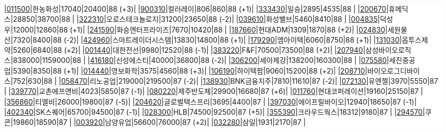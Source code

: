 |[011500](https://finance.daum.net/quotes/A011500)|한농화성|17040|20400|88 (+3)|
|[900310](https://finance.daum.net/quotes/A900310)|컬러레이|806|860|88 (+1)|
|[333430](https://finance.daum.net/quotes/A333430)|일승|2895|4535|88 |
|[200670](https://finance.daum.net/quotes/A200670)|휴메딕스|28850|38700|88 |
|[322310](https://finance.daum.net/quotes/A322310)|오로스테크놀로지|31200|23650|88 (-2)|
|[039610](https://finance.daum.net/quotes/A039610)|화성밸브|5460|8410|88 |
|[004835](https://finance.daum.net/quotes/A004835)|덕성우|12000|12860|88 (+1)|
|[241590](https://finance.daum.net/quotes/A241590)|화승엔터프라이즈|7670|10420|88 |
|[187660](https://finance.daum.net/quotes/A187660)|현대ADM|1309|1870|88 (+2)|
|[024830](https://finance.daum.net/quotes/A024830)|세원물산|7320|8400|88 (-2)|
|[424960](https://finance.daum.net/quotes/A424960)|스마트레이더시스템|13830|14800|88 (+1)|
|[179290](https://finance.daum.net/quotes/A179290)|엠아이텍|6060|8750|88 (+1)|
|[131030](https://finance.daum.net/quotes/A131030)|옵투스제약|5260|6840|88 (+2)|
|[001440](https://finance.daum.net/quotes/A001440)|대한전선|9980|12520|88 (-1)|
|[383220](https://finance.daum.net/quotes/A383220)|F&F|70500|73500|88 (+2)|
|[207940](https://finance.daum.net/quotes/A207940)|삼성바이오로직스|838000|1159000|88 |
|[416180](https://finance.daum.net/quotes/A416180)|신성에스티|40000|36800|88 (-2)|
|[306200](https://finance.daum.net/quotes/A306200)|세아제강|138200|160300|88 |
|[075580](https://finance.daum.net/quotes/A075580)|세진중공업|5390|8350|88 (+1)|
|[014440](https://finance.daum.net/quotes/A014440)|영보화학|3575|4560|88 (+3)|
|[106190](https://finance.daum.net/quotes/A106190)|하이텍팜|9060|15200|88 (+2)|
|[208710](https://finance.daum.net/quotes/A208710)|바이오로그디바이스|752|630|88 |
|[058470](https://finance.daum.net/quotes/A058470)|리노공업|219000|219500|87 (-2)|
|[138930](https://finance.daum.net/quotes/A138930)|BNK금융지주|7810|11610|87 (-2)|
|[072130](https://finance.daum.net/quotes/A072130)|유엔젤|3970|5550|87 |
|[339770](https://finance.daum.net/quotes/A339770)|교촌에프앤비|4023|5850|87 (-1)|
|[080220](https://finance.daum.net/quotes/A080220)|제주반도체|29900|16680|87 (+6)|
|[011760](https://finance.daum.net/quotes/A011760)|현대코퍼레이션|19160|25150|87 |
|[356860](https://finance.daum.net/quotes/A356860)|티엘비|26000|19800|87 (-5)|
|[204620](https://finance.daum.net/quotes/A204620)|글로벌텍스프리|3695|4400|87 |
|[397030](https://finance.daum.net/quotes/A397030)|에이프릴바이오|12940|18650|87 (-1)|
|[402340](https://finance.daum.net/quotes/A402340)|SK스퀘어|65700|94500|87 (-1)|
|[028300](https://finance.daum.net/quotes/A028300)|HLB|74500|92500|87 (+5)|
|[355390](https://finance.daum.net/quotes/A355390)|크라우드웍스|18312|9180|87 |
|[294570](https://finance.daum.net/quotes/A294570)|쿠콘|19860|18590|87 |
|[003920](https://finance.daum.net/quotes/A003920)|남양유업|56600|76000|87 (+2)|
|[032280](https://finance.daum.net/quotes/A032280)|삼일|1931|2170|87 |
